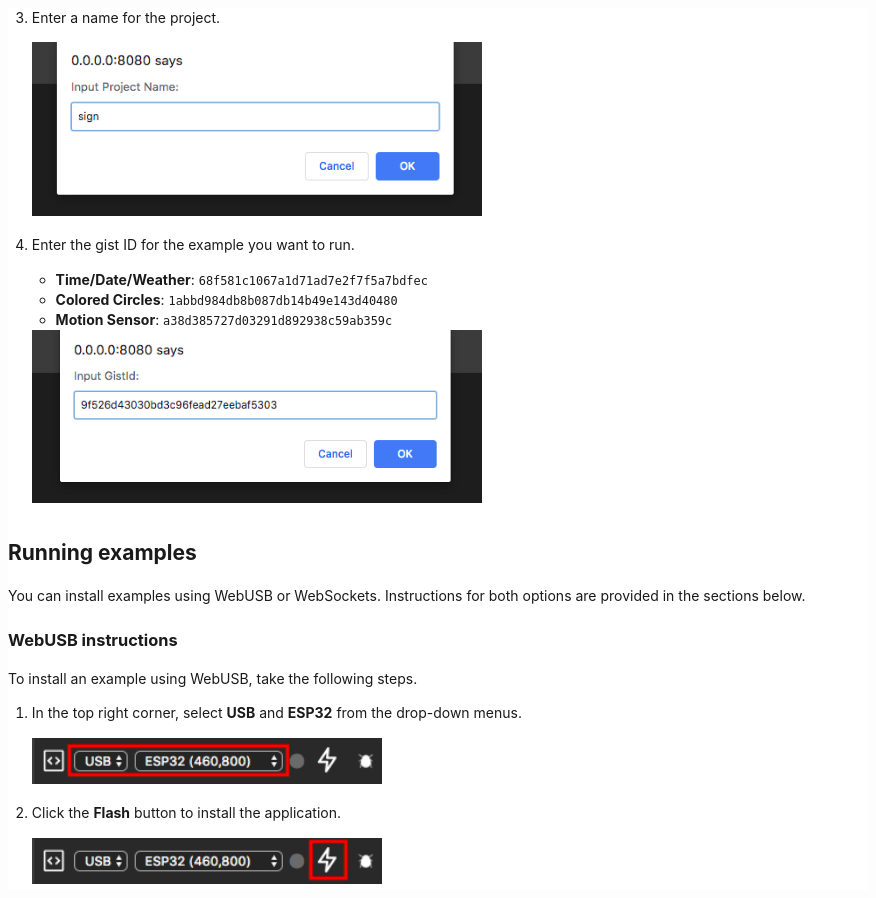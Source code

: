3. Enter a name for the project.

	<img src="./images/input-name.png" width=450> <!--TO DO: replace these pictures to use one of the names from this tutorial-->
	
4. Enter the gist ID for the example you want to run.
	
	- **Time/Date/Weather**: `68f581c1067a1d71ad7e2f7f5a7bdfec`
	- **Colored Circles**: `1abbd984db8b087db14b49e143d40480`
	- **Motion Sensor**: `a38d385727d03291d892938c59ab359c`
	
	<img src="./images/input-gist-id.png" width=450>

<a id="running-examples"></a>
## Running examples

You can install examples using WebUSB or WebSockets. Instructions for both options are provided in the sections below.

### WebUSB instructions

To install an example using WebUSB, take the following steps.

1. In the top right corner, select **USB** and **ESP32** from the drop-down menus.

	<img src="./images/dropdown.png" width=350>
	
2. Click the **Flash** button to install the application.

	<img src="./images/flash.png" width=350>
